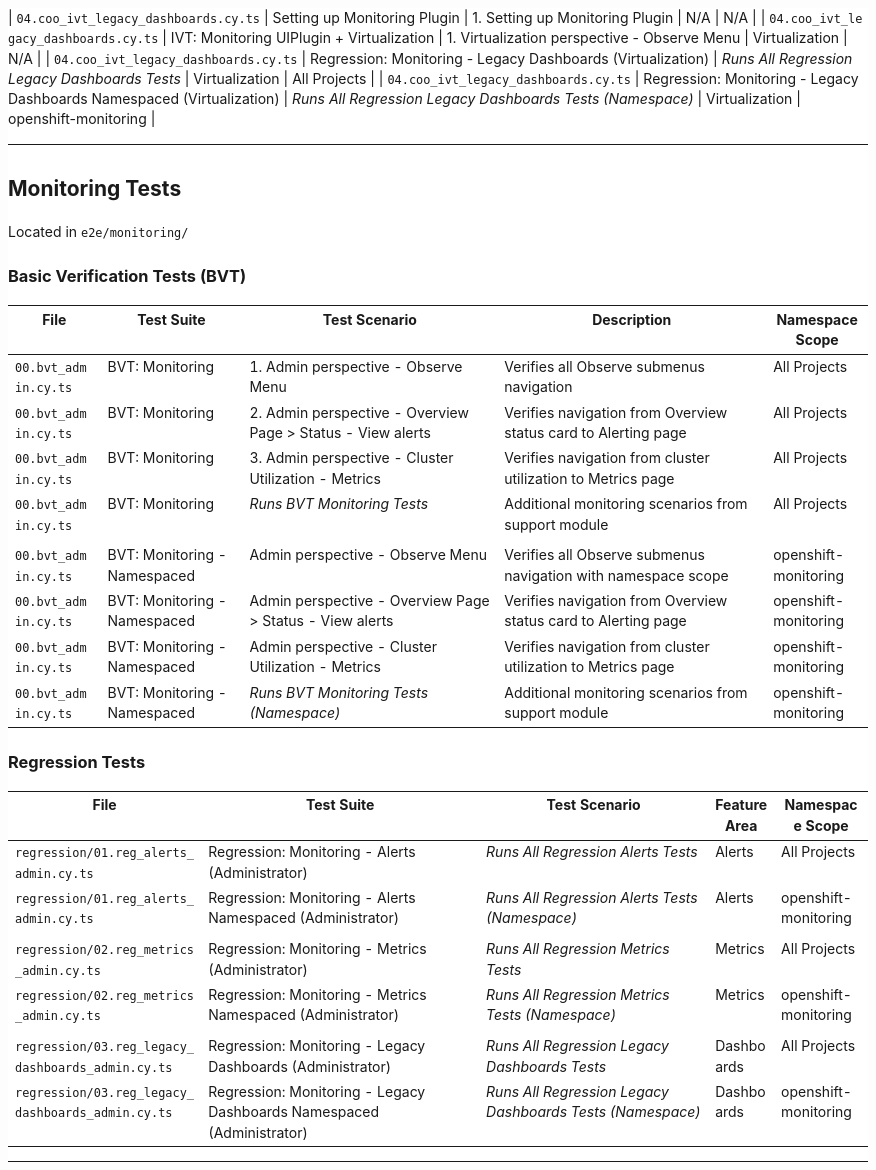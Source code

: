 | `04.coo_ivt_legacy_dashboards.cy.ts` | Setting up Monitoring Plugin | 1. Setting up Monitoring Plugin | N/A | N/A |
| `04.coo_ivt_legacy_dashboards.cy.ts` | IVT: Monitoring UIPlugin + Virtualization | 1. Virtualization perspective - Observe Menu | Virtualization | N/A |
| `04.coo_ivt_legacy_dashboards.cy.ts` | Regression: Monitoring - Legacy Dashboards (Virtualization) | *Runs All Regression Legacy Dashboards Tests* | Virtualization | All Projects |
| `04.coo_ivt_legacy_dashboards.cy.ts` | Regression: Monitoring - Legacy Dashboards Namespaced (Virtualization) | *Runs All Regression Legacy Dashboards Tests (Namespace)* | Virtualization | openshift-monitoring |

---

## Monitoring Tests

Located in `e2e/monitoring/`

### Basic Verification Tests (BVT)

| File | Test Suite | Test Scenario | Description | Namespace Scope |
|------|------------|---------------|-------------|-----------------|
| `00.bvt_admin.cy.ts` | BVT: Monitoring | 1. Admin perspective - Observe Menu | Verifies all Observe submenus navigation | All Projects |
| `00.bvt_admin.cy.ts` | BVT: Monitoring | 2. Admin perspective - Overview Page > Status - View alerts | Verifies navigation from Overview status card to Alerting page | All Projects |
| `00.bvt_admin.cy.ts` | BVT: Monitoring | 3. Admin perspective - Cluster Utilization - Metrics | Verifies navigation from cluster utilization to Metrics page | All Projects |
| `00.bvt_admin.cy.ts` | BVT: Monitoring | *Runs BVT Monitoring Tests* | Additional monitoring scenarios from support module | All Projects |
| | | | | |
| `00.bvt_admin.cy.ts` | BVT: Monitoring - Namespaced | Admin perspective - Observe Menu | Verifies all Observe submenus navigation with namespace scope | openshift-monitoring |
| `00.bvt_admin.cy.ts` | BVT: Monitoring - Namespaced | Admin perspective - Overview Page > Status - View alerts | Verifies navigation from Overview status card to Alerting page | openshift-monitoring |
| `00.bvt_admin.cy.ts` | BVT: Monitoring - Namespaced | Admin perspective - Cluster Utilization - Metrics | Verifies navigation from cluster utilization to Metrics page | openshift-monitoring |
| `00.bvt_admin.cy.ts` | BVT: Monitoring - Namespaced | *Runs BVT Monitoring Tests (Namespace)* | Additional monitoring scenarios from support module | openshift-monitoring |

### Regression Tests

| File | Test Suite | Test Scenario | Feature Area | Namespace Scope |
|------|------------|---------------|--------------|-----------------|
| `regression/01.reg_alerts_admin.cy.ts` | Regression: Monitoring - Alerts (Administrator) | *Runs All Regression Alerts Tests* | Alerts | All Projects |
| `regression/01.reg_alerts_admin.cy.ts` | Regression: Monitoring - Alerts Namespaced (Administrator) | *Runs All Regression Alerts Tests (Namespace)* | Alerts | openshift-monitoring |
| | | | | |
| `regression/02.reg_metrics_admin.cy.ts` | Regression: Monitoring - Metrics (Administrator) | *Runs All Regression Metrics Tests* | Metrics | All Projects |
| `regression/02.reg_metrics_admin.cy.ts` | Regression: Monitoring - Metrics Namespaced (Administrator) | *Runs All Regression Metrics Tests (Namespace)* | Metrics | openshift-monitoring |
| | | | | |
| `regression/03.reg_legacy_dashboards_admin.cy.ts` | Regression: Monitoring - Legacy Dashboards (Administrator) | *Runs All Regression Legacy Dashboards Tests* | Dashboards | All Projects |
| `regression/03.reg_legacy_dashboards_admin.cy.ts` | Regression: Monitoring - Legacy Dashboards Namespaced (Administrator) | *Runs All Regression Legacy Dashboards Tests (Namespace)* | Dashboards | openshift-monitoring |

---
